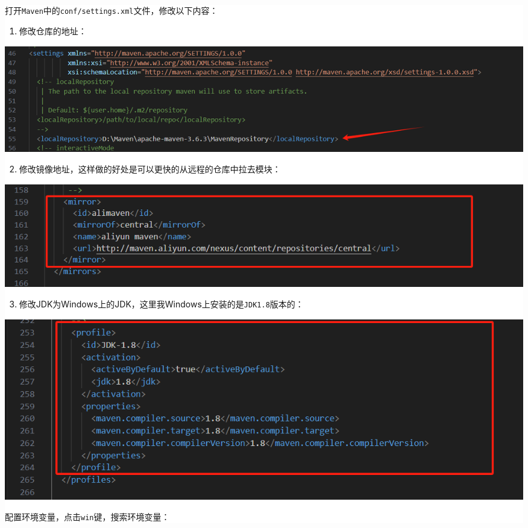 打开`Maven`中的`conf/settings.xml`文件，修改以下内容：

1. 修改仓库的地址：

![79a214dbdb23223e96599cfdb35809b](./Asset/79a214dbdb23223e96599cfdb35809b.png)

2. 修改镜像地址，这样做的好处是可以更快的从远程的仓库中拉去模块：

![86b0b61184b5e4433c12bc82088ab69](./Asset/86b0b61184b5e4433c12bc82088ab69.png)

3. 修改JDK为Windows上的JDK，这里我Windows上安装的是`JDK1.8`版本的：

![f458c7f344fd9c1695fb1b02470cdf3](./Asset/f458c7f344fd9c1695fb1b02470cdf3.png)

配置环境变量，点击`win`键，搜索环境变量：
